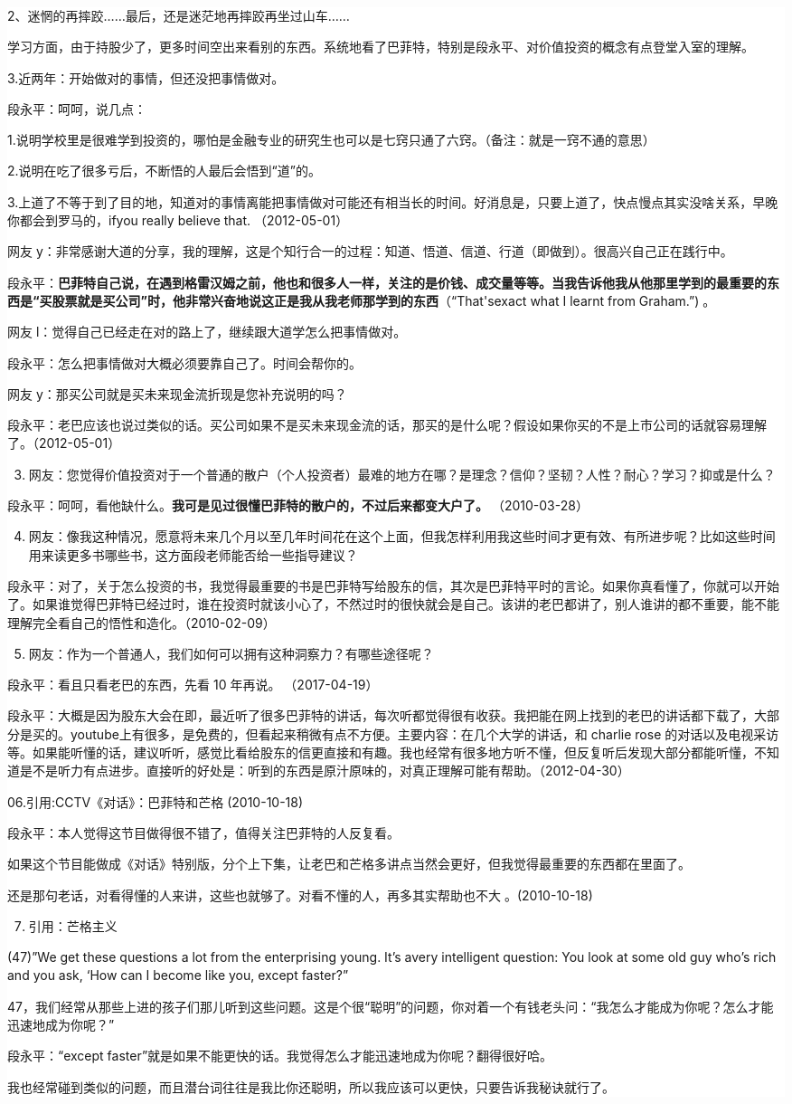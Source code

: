 2、迷惘的再摔跤……最后，还是迷茫地再摔跤再坐过山车……

学习方面，由于持股少了，更多时间空出来看别的东西。系统地看了巴菲特，特别是段永平、对价值投资的概念有点登堂入室的理解。

3.近两年：开始做对的事情，但还没把事情做对。

段永平：呵呵，说几点：

1.说明学校里是很难学到投资的，哪怕是金融专业的研究生也可以是七窍只通了六窍。（备注：就是一窍不通的意思）

2.说明在吃了很多亏后，不断悟的人最后会悟到“道”的。

3.上道了不等于到了目的地，知道对的事情离能把事情做对可能还有相当长的时间。好消息是，只要上道了，快点慢点其实没啥关系，早晚你都会到罗马的，ifyou really believe that. （2012-05-01）

网友 y：非常感谢大道的分享，我的理解，这是个知行合一的过程：知道、悟道、信道、行道（即做到）。很高兴自己正在践行中。

段永平：**巴菲特自己说，在遇到格雷汉姆之前，他也和很多人一样，关注的是价钱、成交量等等。当我告诉他我从他那里学到的最重要的东西是“买股票就是买公司”时，他非常兴奋地说这正是我从我老师那学到的东西**（“That'sexact what I learnt from Graham.”) 。

网友 l：觉得自己已经走在对的路上了，继续跟大道学怎么把事情做对。

段永平：怎么把事情做对大概必须要靠自己了。时间会帮你的。

网友 y：那买公司就是买未来现金流折现是您补充说明的吗？

段永平：老巴应该也说过类似的话。买公司如果不是买未来现金流的话，那买的是什么呢？假设如果你买的不是上市公司的话就容易理解了。（2012-05-01）

03. 网友：您觉得价值投资对于一个普通的散户（个人投资者）最难的地方在哪？是理念？信仰？坚韧？人性？耐心？学习？抑或是什么？

段永平：呵呵，看他缺什么。**我可是见过很懂巴菲特的散户的，不过后来都变大户了。** （2010-03-28）

04. 网友：像我这种情况，愿意将未来几个月以至几年时间花在这个上面，但我怎样利用我这些时间才更有效、有所进步呢？比如这些时间用来读更多书哪些书，这方面段老师能否给一些指导建议？

段永平：对了，关于怎么投资的书，我觉得最重要的书是巴菲特写给股东的信，其次是巴菲特平时的言论。如果你真看懂了，你就可以开始了。如果谁觉得巴菲特已经过时，谁在投资时就该小心了，不然过时的很快就会是自己。该讲的老巴都讲了，别人谁讲的都不重要，能不能理解完全看自己的悟性和造化。（2010-02-09）

05. 网友：作为一个普通人，我们如何可以拥有这种洞察力？有哪些途径呢？

段永平：看且只看老巴的东西，先看 10 年再说。 （2017-04-19）

段永平：大概是因为股东大会在即，最近听了很多巴菲特的讲话，每次听都觉得很有收获。我把能在网上找到的老巴的讲话都下载了，大部分是买的。youtube上有很多，是免费的，但看起来稍微有点不方便。主要内容：在几个大学的讲话，和 charlie rose 的对话以及电视采访等。如果能听懂的话，建议听听，感觉比看给股东的信更直接和有趣。我也经常有很多地方听不懂，但反复听后发现大部分都能听懂，不知道是不是听力有点进步。直接听的好处是：听到的东西是原汁原味的，对真正理解可能有帮助。（2012-04-30）

06.引用:CCTV《对话》：巴菲特和芒格 (2010-10-18)

段永平：本人觉得这节目做得很不错了，值得关注巴菲特的人反复看。

如果这个节目能做成《对话》特别版，分个上下集，让老巴和芒格多讲点当然会更好，但我觉得最重要的东西都在里面了。

还是那句老话，对看得懂的人来讲，这些也就够了。对看不懂的人，再多其实帮助也不大 。(2010-10-18)

07. 引用：芒格主义

(47)”We get these questions a lot from the enterprising young. It’s avery intelligent question: You look at some old guy who’s rich and you ask, ‘How can I become like you, except faster?”

47，我们经常从那些上进的孩子们那儿听到这些问题。这是个很“聪明”的问题，你对着一个有钱老头问：“我怎么才能成为你呢？怎么才能迅速地成为你呢？”

段永平：“except faster”就是如果不能更快的话。我觉得怎么才能迅速地成为你呢？翻得很好哈。

我也经常碰到类似的问题，而且潜台词往往是我比你还聪明，所以我应该可以更快，只要告诉我秘诀就行了。
